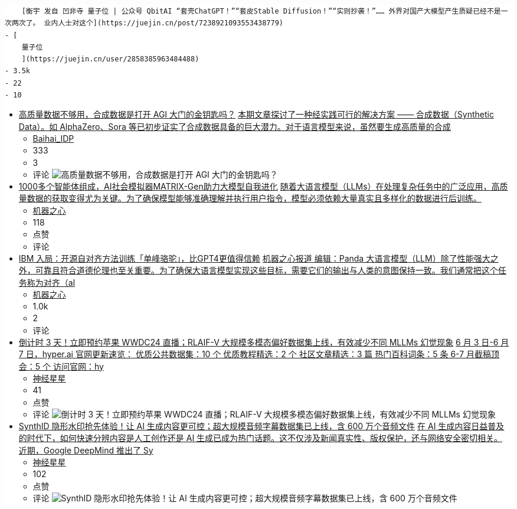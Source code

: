 		[衡宇 发自 凹非寺 量子位 | 公众号 QbitAI “套壳ChatGPT！”“套皮Stable Diffusion！”“实则抄袭！”…… 外界对国产大模型产生质疑已经不是一次两次了。 业内人士对这个](https://juejin.cn/post/7238921093553438779)
	- [
		量子位
		](https://juejin.cn/user/2858385963484488)
	- 3.5k
	- 22
	- 10
- [高质量数据不够用，合成数据是打开 AGI 大门的金钥匙吗？](https://juejin.cn/post/7384347818384850984 "高质量数据不够用，合成数据是打开 AGI 大门的金钥匙吗？")
		[本期文章探讨了一种经实践可行的解决方案 —— 合成数据（Synthetic Data）。如 AlphaZero、Sora 等已初步证实了合成数据具备的巨大潜力。对于语言模型来说，虽然要生成高质量的合成](https://juejin.cn/post/7384347818384850984)
	- [
		Baihai\_IDP
		](https://juejin.cn/user/3123071228582343)
	- 333
	- 3
	- 评论
	![高质量数据不够用，合成数据是打开 AGI 大门的金钥匙吗？](https://p3-juejin.byteimg.com/tos-cn-i-k3u1fbpfcp/bbaa48d91bc44afbae95996bfe561d5b~tplv-k3u1fbpfcp-jj:216:144:0:0:q75.avis#?w=900&h=383&s=85580&e=png&b=3b57e6)
- [1000多个智能体组成，AI社会模拟器MATRIX-Gen助力大模型自我进化](https://juejin.cn/post/7436993444646158372 "1000多个智能体组成，AI社会模拟器MATRIX-Gen助力大模型自我进化")
		[随着大语言模型（LLMs）在处理复杂任务中的广泛应用，高质量数据的获取变得尤为关键。为了确保模型能够准确理解并执行用户指令，模型必须依赖大量真实且多样化的数据进行后训练。](https://juejin.cn/post/7436993444646158372)
	- [
		机器之心
		](https://juejin.cn/user/1873223543167902)
	- 118
	- 点赞
	- 评论
- [IBM 入局：开源自对齐方法训练「单峰骆驼」，比GPT4更值得信赖](https://juejin.cn/post/7230339089617518650 "IBM 入局：开源自对齐方法训练「单峰骆驼」，比GPT4更值得信赖")
		[机器之心报道 编辑：Panda 大语言模型（LLM）除了性能强大之外，可靠且符合道德伦理也至关重要。为了确保大语言模型实现这些目标，需要它们的输出与人类的意图保持一致。我们通常把这个任务称为对齐（al](https://juejin.cn/post/7230339089617518650)
	- [
		机器之心
		](https://juejin.cn/user/1873223543167902)
	- 1.0k
	- 2
	- 评论
- [倒计时 3 天！立即预约苹果 WWDC24 直播；RLAIF-V 大规模多模态偏好数据集上线，有效减少不同 MLLMs 幻觉现象](https://juejin.cn/post/7377290806728327203 "倒计时 3 天！立即预约苹果 WWDC24 直播；RLAIF-V 大规模多模态偏好数据集上线，有效减少不同 MLLMs 幻觉现象")
		[6 月 3 日-6 月 7 日，hyper.ai 官网更新速览： 优质公共数据集：10 个 优质教程精选：2 个 社区文章精选：3 篇 热门百科词条：5 条 6-7 月截稿顶会：5 个 访问官网：hy](https://juejin.cn/post/7377290806728327203)
	- [
		神经星星
		](https://juejin.cn/user/1714893869300104)
	- 41
	- 点赞
	- 评论
	![倒计时 3 天！立即预约苹果 WWDC24 直播；RLAIF-V 大规模多模态偏好数据集上线，有效减少不同 MLLMs 幻觉现象](https://p9-juejin.byteimg.com/tos-cn-i-k3u1fbpfcp/3aa6ec394bb546f2abca5a1050cf991a~tplv-k3u1fbpfcp-jj:216:144:0:0:q75.avis#?w=2700&h=1149&s=1041042&e=png&b=fddee6)
- [SynthID 隐形水印抢先体验！让 AI 生成内容更可控；超大规模音频字幕数据集已上线，含 600 万个音频文件](https://juejin.cn/post/7439986240501415946 "SynthID 隐形水印抢先体验！让 AI 生成内容更可控；超大规模音频字幕数据集已上线，含 600 万个音频文件")
		[在 AI 生成内容日益普及的时代下，如何快速分辨内容是人工创作还是 AI 生成已成为热门话题。这不仅涉及新闻真实性、版权保护，还与网络安全密切相关。 近期，Google DeepMind 推出了 Sy](https://juejin.cn/post/7439986240501415946)
	- [
		神经星星
		](https://juejin.cn/user/1714893869300104)
	- 102
	- 点赞
	- 评论
	![SynthID 隐形水印抢先体验！让 AI 生成内容更可控；超大规模音频字幕数据集已上线，含 600 万个音频文件](https://p9-xtjj-sign.byteimg.com/tos-cn-i-73owjymdk6/2fedc9de15724546bba772640b54a57f~tplv-73owjymdk6-jj-mark-v1:0:0:0:0:5o6Y6YeR5oqA5pyv56S-5Yy6IEAg56We57uP5pif5pif:q75.awebp?rk3s=f64ab15b&x-expires=1749181674&x-signature=yQHK2ulwMQiuRXJr1G6x5o%2FOCRk%3D)